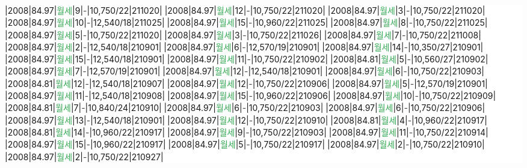 |2008|84.97|<span style="color:#34a853">월세</span>|9|<span style="color:#444444">-</span>|10,750/22|211020|
|2008|84.97|<span style="color:#34a853">월세</span>|12|<span style="color:#444444">-</span>|10,750/22|211020|
|2008|84.97|<span style="color:#34a853">월세</span>|3|<span style="color:#444444">-</span>|10,750/22|211020|
|2008|84.97|<span style="color:#34a853">월세</span>|10|<span style="color:#444444">-</span>|12,540/18|211025|
|2008|84.97|<span style="color:#34a853">월세</span>|15|<span style="color:#444444">-</span>|10,960/22|211025|
|2008|84.97|<span style="color:#34a853">월세</span>|8|<span style="color:#444444">-</span>|10,750/22|211025|
|2008|84.97|<span style="color:#34a853">월세</span>|5|<span style="color:#444444">-</span>|10,750/22|211020|
|2008|84.97|<span style="color:#34a853">월세</span>|3|<span style="color:#444444">-</span>|10,750/22|211026|
|2008|84.97|<span style="color:#34a853">월세</span>|7|<span style="color:#444444">-</span>|10,750/22|211008|
|2008|84.97|<span style="color:#34a853">월세</span>|2|<span style="color:#444444">-</span>|12,540/18|210901|
|2008|84.97|<span style="color:#34a853">월세</span>|6|<span style="color:#444444">-</span>|12,570/19|210901|
|2008|84.97|<span style="color:#34a853">월세</span>|14|<span style="color:#444444">-</span>|10,350/27|210901|
|2008|84.97|<span style="color:#34a853">월세</span>|15|<span style="color:#444444">-</span>|12,540/18|210901|
|2008|84.97|<span style="color:#34a853">월세</span>|11|<span style="color:#444444">-</span>|10,750/22|210902|
|2008|84.81|<span style="color:#34a853">월세</span>|5|<span style="color:#444444">-</span>|10,560/27|210902|
|2008|84.97|<span style="color:#34a853">월세</span>|7|<span style="color:#444444">-</span>|12,570/19|210901|
|2008|84.97|<span style="color:#34a853">월세</span>|12|<span style="color:#444444">-</span>|12,540/18|210901|
|2008|84.97|<span style="color:#34a853">월세</span>|6|<span style="color:#444444">-</span>|10,750/22|210903|
|2008|84.81|<span style="color:#34a853">월세</span>|12|<span style="color:#444444">-</span>|12,540/18|210907|
|2008|84.97|<span style="color:#34a853">월세</span>|12|<span style="color:#444444">-</span>|10,750/22|210906|
|2008|84.97|<span style="color:#34a853">월세</span>|5|<span style="color:#444444">-</span>|12,570/19|210901|
|2008|84.97|<span style="color:#34a853">월세</span>|11|<span style="color:#444444">-</span>|12,540/18|210908|
|2008|84.97|<span style="color:#34a853">월세</span>|15|<span style="color:#444444">-</span>|10,960/22|210906|
|2008|84.97|<span style="color:#34a853">월세</span>|10|<span style="color:#444444">-</span>|10,750/22|210909|
|2008|84.81|<span style="color:#34a853">월세</span>|7|<span style="color:#444444">-</span>|10,840/24|210910|
|2008|84.97|<span style="color:#34a853">월세</span>|6|<span style="color:#444444">-</span>|10,750/22|210903|
|2008|84.97|<span style="color:#34a853">월세</span>|6|<span style="color:#444444">-</span>|10,750/22|210906|
|2008|84.97|<span style="color:#34a853">월세</span>|13|<span style="color:#444444">-</span>|12,540/18|210901|
|2008|84.97|<span style="color:#34a853">월세</span>|12|<span style="color:#444444">-</span>|10,750/22|210910|
|2008|84.81|<span style="color:#34a853">월세</span>|4|<span style="color:#444444">-</span>|10,960/22|210917|
|2008|84.81|<span style="color:#34a853">월세</span>|14|<span style="color:#444444">-</span>|10,960/22|210917|
|2008|84.97|<span style="color:#34a853">월세</span>|9|<span style="color:#444444">-</span>|10,750/22|210903|
|2008|84.97|<span style="color:#34a853">월세</span>|11|<span style="color:#444444">-</span>|10,750/22|210914|
|2008|84.97|<span style="color:#34a853">월세</span>|15|<span style="color:#444444">-</span>|10,960/22|210917|
|2008|84.97|<span style="color:#34a853">월세</span>|5|<span style="color:#444444">-</span>|10,750/22|210917|
|2008|84.97|<span style="color:#34a853">월세</span>|2|<span style="color:#444444">-</span>|10,750/22|210910|
|2008|84.97|<span style="color:#34a853">월세</span>|2|<span style="color:#444444">-</span>|10,750/22|210927|